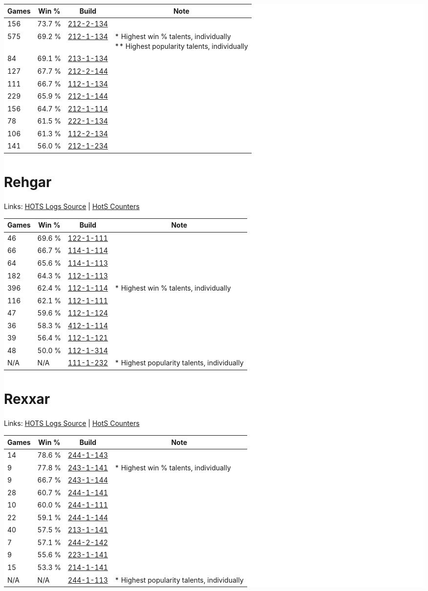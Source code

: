 Games  | Win %  | Build     | Note
-----  | -----  | -----     | ----
156    | 73.7 % | [212-2-134](http://www.heroesfire.com/hots/talent-calculator/raynor#kFWM) | 
575    | 69.2 % | [212-1-134](http://www.heroesfire.com/hots/talent-calculator/raynor#kFGk) | * Highest win % talents, individually <br/>** Highest popularity talents, individually
84     | 69.1 % | [213-1-134](http://www.heroesfire.com/hots/talent-calculator/raynor#kHi-) | 
127    | 67.7 % | [212-2-144](http://www.heroesfire.com/hots/talent-calculator/raynor#kFWW) | 
111    | 66.7 % | [112-1-134](http://www.heroesfire.com/hots/talent-calculator/raynor#gR7k) | 
229    | 65.9 % | [212-1-144](http://www.heroesfire.com/hots/talent-calculator/raynor#kFGu) | 
156    | 64.7 % | [212-1-114](http://www.heroesfire.com/hots/talent-calculator/raynor#kFGQ) | 
78     | 61.5 % | [222-1-134](http://www.heroesfire.com/hots/talent-calculator/raynor#kdhE) | 
106    | 61.3 % | [112-2-134](http://www.heroesfire.com/hots/talent-calculator/raynor#gRNM) | 
141    | 56.0 % | [212-1-234](http://www.heroesfire.com/hots/talent-calculator/raynor#kFII) | 


# Rehgar

Links: [HOTS Logs Source](https://www.hotslogs.com/Sitewide/HeroDetails?Hero=Rehgar) | [HotS Counters](http://hotscounters.com/#/hero/Rehgar)

Games  | Win %  | Build     | Note
-----  | -----  | -----     | ----
46     | 69.6 % | [122-1-111](http://www.heroesfire.com/hots/talent-calculator/rehgar#gpXt) | 
66     | 66.7 % | [114-1-114](http://www.heroesfire.com/hots/talent-calculator/rehgar#gV_w) | 
64     | 65.6 % | [114-1-113](http://www.heroesfire.com/hots/talent-calculator/rehgar#gV_v) | 
182    | 64.3 % | [112-1-113](http://www.heroesfire.com/hots/talent-calculator/rehgar#gR7P) | 
396    | 62.4 % | [112-1-114](http://www.heroesfire.com/hots/talent-calculator/rehgar#gR7Q) | * Highest win % talents, individually
116    | 62.1 % | [112-1-111](http://www.heroesfire.com/hots/talent-calculator/rehgar#gR7N) | 
47     | 59.6 % | [112-1-124](http://www.heroesfire.com/hots/talent-calculator/rehgar#gR7a) | 
36     | 58.3 % | [412-1-114](http://www.heroesfire.com/hots/talent-calculator/rehgar#rtYQ) | 
39     | 56.4 % | [112-1-121](http://www.heroesfire.com/hots/talent-calculator/rehgar#gR7X) | 
48     | 50.0 % | [112-1-314](http://www.heroesfire.com/hots/talent-calculator/rehgar#gRAY) | 
N/A    | N/A    | [111-1-232](http://www.heroesfire.com/hots/talent-calculator/rehgar#gOj0) | * Highest popularity talents, individually


# Rexxar

Links: [HOTS Logs Source](https://www.hotslogs.com/Sitewide/HeroDetails?Hero=Rexxar) | [HotS Counters](http://hotscounters.com/#/hero/Rexxar)

Games  | Win %  | Build     | Note
-----  | -----  | -----     | ----
14     | 78.6 % | [244-1-143](http://www.heroesfire.com/hots/talent-calculator/rexxar#lTOt) | 
9      | 77.8 % | [243-1-141](http://www.heroesfire.com/hots/talent-calculator/rexxar#lQyb) | * Highest win % talents, individually
9      | 66.7 % | [243-1-144](http://www.heroesfire.com/hots/talent-calculator/rexxar#lQye) | 
28     | 60.7 % | [244-1-141](http://www.heroesfire.com/hots/talent-calculator/rexxar#lTOr) | 
10     | 60.0 % | [244-1-111](http://www.heroesfire.com/hots/talent-calculator/rexxar#lTON) | 
22     | 59.1 % | [244-1-144](http://www.heroesfire.com/hots/talent-calculator/rexxar#lTOu) | 
40     | 57.5 % | [213-1-141](http://www.heroesfire.com/hots/talent-calculator/rexxar#kHj5) | 
7      | 57.1 % | [244-2-142](http://www.heroesfire.com/hots/talent-calculator/rexxar#lTeU) | 
9      | 55.6 % | [223-1-141](http://www.heroesfire.com/hots/talent-calculator/rexxar#kg7b) | 
15     | 53.3 % | [214-1-141](http://www.heroesfire.com/hots/talent-calculator/rexxar#kK9L) | 
N/A    | N/A    | [244-1-113](http://www.heroesfire.com/hots/talent-calculator/rexxar#lTOP) | * Highest popularity talents, individually

